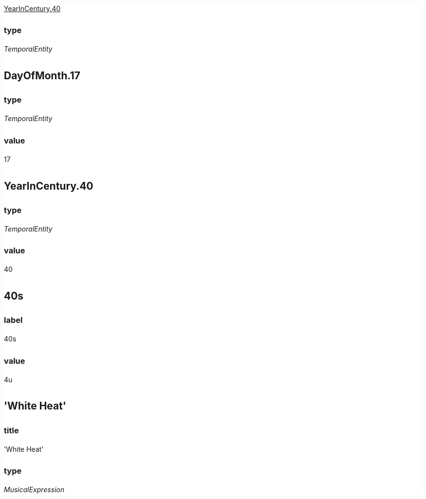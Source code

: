 
[YearInCentury.40](#YearInCentury.40)

### type


*TemporalEntity*

## DayOfMonth.17

### type


*TemporalEntity*

### value


17

## YearInCentury.40

### type


*TemporalEntity*

### value


40

## 40s

### label


40s

### value


4u

## 'White Heat'

### title


'White Heat'

### type


*MusicalExpression*

